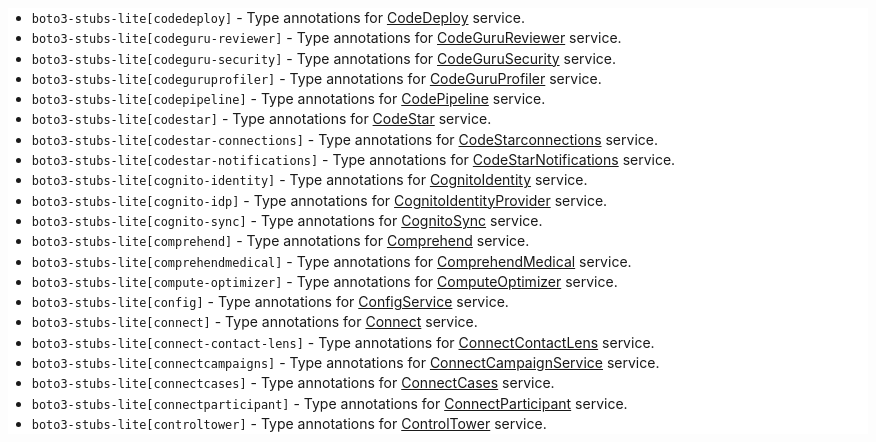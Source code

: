 - `boto3-stubs-lite[codedeploy]` - Type annotations for
  [CodeDeploy](https://youtype.github.io/boto3_stubs_docs/mypy_boto3_codedeploy/)
  service.
- `boto3-stubs-lite[codeguru-reviewer]` - Type annotations for
  [CodeGuruReviewer](https://youtype.github.io/boto3_stubs_docs/mypy_boto3_codeguru_reviewer/)
  service.
- `boto3-stubs-lite[codeguru-security]` - Type annotations for
  [CodeGuruSecurity](https://youtype.github.io/boto3_stubs_docs/mypy_boto3_codeguru_security/)
  service.
- `boto3-stubs-lite[codeguruprofiler]` - Type annotations for
  [CodeGuruProfiler](https://youtype.github.io/boto3_stubs_docs/mypy_boto3_codeguruprofiler/)
  service.
- `boto3-stubs-lite[codepipeline]` - Type annotations for
  [CodePipeline](https://youtype.github.io/boto3_stubs_docs/mypy_boto3_codepipeline/)
  service.
- `boto3-stubs-lite[codestar]` - Type annotations for
  [CodeStar](https://youtype.github.io/boto3_stubs_docs/mypy_boto3_codestar/)
  service.
- `boto3-stubs-lite[codestar-connections]` - Type annotations for
  [CodeStarconnections](https://youtype.github.io/boto3_stubs_docs/mypy_boto3_codestar_connections/)
  service.
- `boto3-stubs-lite[codestar-notifications]` - Type annotations for
  [CodeStarNotifications](https://youtype.github.io/boto3_stubs_docs/mypy_boto3_codestar_notifications/)
  service.
- `boto3-stubs-lite[cognito-identity]` - Type annotations for
  [CognitoIdentity](https://youtype.github.io/boto3_stubs_docs/mypy_boto3_cognito_identity/)
  service.
- `boto3-stubs-lite[cognito-idp]` - Type annotations for
  [CognitoIdentityProvider](https://youtype.github.io/boto3_stubs_docs/mypy_boto3_cognito_idp/)
  service.
- `boto3-stubs-lite[cognito-sync]` - Type annotations for
  [CognitoSync](https://youtype.github.io/boto3_stubs_docs/mypy_boto3_cognito_sync/)
  service.
- `boto3-stubs-lite[comprehend]` - Type annotations for
  [Comprehend](https://youtype.github.io/boto3_stubs_docs/mypy_boto3_comprehend/)
  service.
- `boto3-stubs-lite[comprehendmedical]` - Type annotations for
  [ComprehendMedical](https://youtype.github.io/boto3_stubs_docs/mypy_boto3_comprehendmedical/)
  service.
- `boto3-stubs-lite[compute-optimizer]` - Type annotations for
  [ComputeOptimizer](https://youtype.github.io/boto3_stubs_docs/mypy_boto3_compute_optimizer/)
  service.
- `boto3-stubs-lite[config]` - Type annotations for
  [ConfigService](https://youtype.github.io/boto3_stubs_docs/mypy_boto3_config/)
  service.
- `boto3-stubs-lite[connect]` - Type annotations for
  [Connect](https://youtype.github.io/boto3_stubs_docs/mypy_boto3_connect/)
  service.
- `boto3-stubs-lite[connect-contact-lens]` - Type annotations for
  [ConnectContactLens](https://youtype.github.io/boto3_stubs_docs/mypy_boto3_connect_contact_lens/)
  service.
- `boto3-stubs-lite[connectcampaigns]` - Type annotations for
  [ConnectCampaignService](https://youtype.github.io/boto3_stubs_docs/mypy_boto3_connectcampaigns/)
  service.
- `boto3-stubs-lite[connectcases]` - Type annotations for
  [ConnectCases](https://youtype.github.io/boto3_stubs_docs/mypy_boto3_connectcases/)
  service.
- `boto3-stubs-lite[connectparticipant]` - Type annotations for
  [ConnectParticipant](https://youtype.github.io/boto3_stubs_docs/mypy_boto3_connectparticipant/)
  service.
- `boto3-stubs-lite[controltower]` - Type annotations for
  [ControlTower](https://youtype.github.io/boto3_stubs_docs/mypy_boto3_controltower/)
  service.